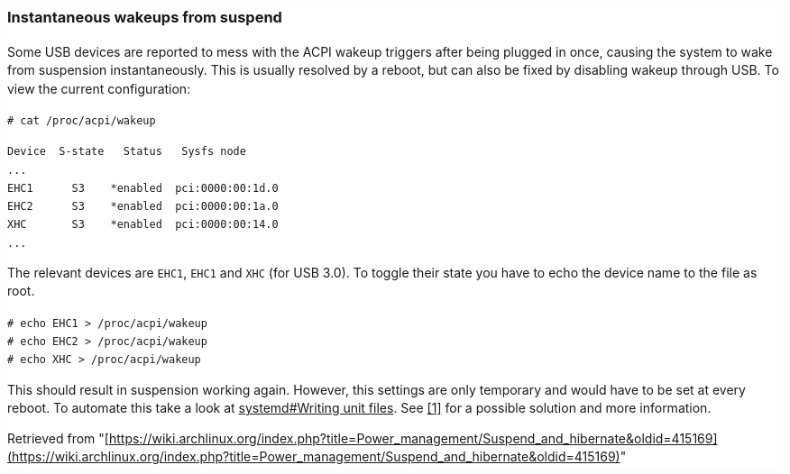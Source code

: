 ### Instantaneous wakeups from suspend

Some USB devices are reported to mess with the ACPI wakeup triggers after being plugged in once, causing the system to wake from suspension instantaneously. This is usually resolved by a reboot, but can also be fixed by disabling wakeup through USB. To view the current configuration:

 `# cat /proc/acpi/wakeup` 

```
Device  S-state   Status   Sysfs node
...
EHC1      S3    *enabled  pci:0000:00:1d.0
EHC2      S3    *enabled  pci:0000:00:1a.0
XHC       S3    *enabled  pci:0000:00:14.0
...

```

The relevant devices are `EHC1`, `EHC1` and `XHC` (for USB 3.0). To toggle their state you have to echo the device name to the file as root.

```
# echo EHC1 > /proc/acpi/wakeup
# echo EHC2 > /proc/acpi/wakeup
# echo XHC > /proc/acpi/wakeup

```

This should result in suspension working again. However, this settings are only temporary and would have to be set at every reboot. To automate this take a look at [systemd#Writing unit files](/index.php/Systemd#Writing_unit_files "Systemd"). See [[1]](https://bbs.archlinux.org/viewtopic.php?pid=1575617#p1575617) for a possible solution and more information.

Retrieved from "[https://wiki.archlinux.org/index.php?title=Power_management/Suspend_and_hibernate&oldid=415169](https://wiki.archlinux.org/index.php?title=Power_management/Suspend_and_hibernate&oldid=415169)"
